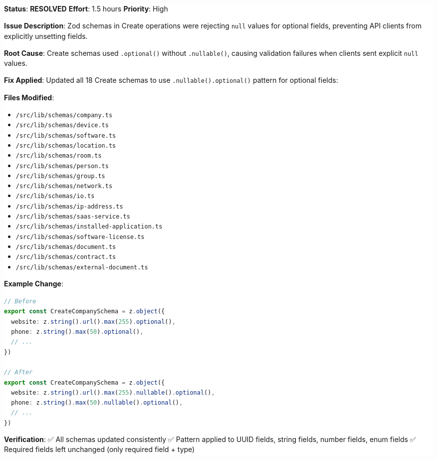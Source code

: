 **Status**: **RESOLVED**
**Effort**: 1.5 hours
**Priority**: High

**Issue Description**:
Zod schemas in Create operations were rejecting `null` values for optional fields, preventing API clients from explicitly unsetting fields.

**Root Cause**:
Create schemas used `.optional()` without `.nullable()`, causing validation failures when clients sent explicit `null` values.

**Fix Applied**:
Updated all 18 Create schemas to use `.nullable().optional()` pattern for optional fields:

**Files Modified**:
- `/src/lib/schemas/company.ts`
- `/src/lib/schemas/device.ts`
- `/src/lib/schemas/software.ts`
- `/src/lib/schemas/location.ts`
- `/src/lib/schemas/room.ts`
- `/src/lib/schemas/person.ts`
- `/src/lib/schemas/group.ts`
- `/src/lib/schemas/network.ts`
- `/src/lib/schemas/io.ts`
- `/src/lib/schemas/ip-address.ts`
- `/src/lib/schemas/saas-service.ts`
- `/src/lib/schemas/installed-application.ts`
- `/src/lib/schemas/software-license.ts`
- `/src/lib/schemas/document.ts`
- `/src/lib/schemas/contract.ts`
- `/src/lib/schemas/external-document.ts`

**Example Change**:
```typescript
// Before
export const CreateCompanySchema = z.object({
  website: z.string().url().max(255).optional(),
  phone: z.string().max(50).optional(),
  // ...
})

// After
export const CreateCompanySchema = z.object({
  website: z.string().url().max(255).nullable().optional(),
  phone: z.string().max(50).nullable().optional(),
  // ...
})
```

**Verification**:
✅ All schemas updated consistently
✅ Pattern applied to UUID fields, string fields, number fields, enum fields
✅ Required fields left unchanged (only required field + type)
